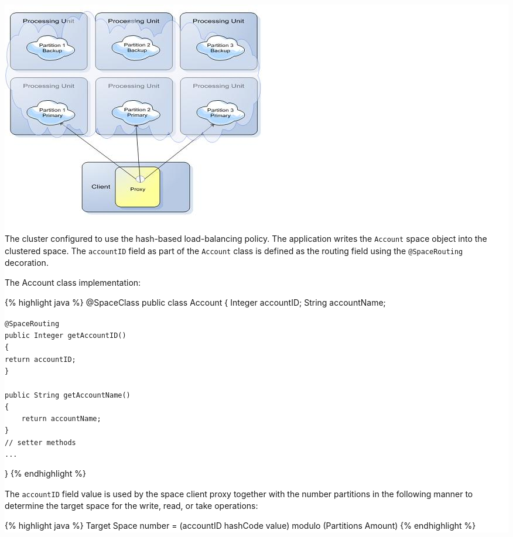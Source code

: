 ![load_balancing1.jpg](/attachment_files/load_balancing1.jpg)

The cluster configured to use the hash-based load-balancing policy. The application writes the `Account` space object into the clustered space. The `accountID` field as part of the `Account` class is defined as the routing field using the `@SpaceRouting` decoration.

The Account class implementation:

{% highlight java %}
@SpaceClass
public class Account
{
	Integer accountID;
	String accountName;

	@SpaceRouting
	public Integer getAccountID()
	{
	return accountID;
	}

	public String getAccountName()
	{
		return accountName;
	}
	// setter methods
	...
}
{% endhighlight %}

The `accountID` field value is used by the space client proxy together with the number partitions in the following manner to determine the target space for the write, read, or take operations:

{% highlight java %}
Target Space number = (accountID hashCode value) modulo (Partitions Amount)
{% endhighlight %}
